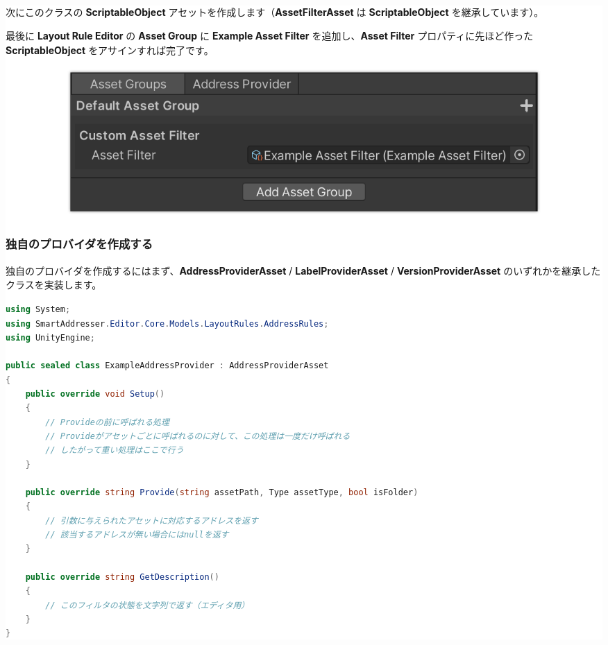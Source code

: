 次にこのクラスの **ScriptableObject** アセットを作成します（**AssetFilterAsset** は **ScriptableObject** を継承しています）。

最後に **Layout Rule Editor** の **Asset Group** に **Example Asset Filter** を追加し、**Asset Filter** プロパティに先ほど作った **ScriptableObject** をアサインすれば完了です。

<p align="center">
  <img width="80%" src="Documentation/Images/custom_filter_provider_01.png" alt="Custom Asset Filter">
</p>

### 独自のプロバイダを作成する
独自のプロバイダを作成するにはまず、**AddressProviderAsset** / **LabelProviderAsset** / **VersionProviderAsset** のいずれかを継承したクラスを実装します。

```cs
using System;
using SmartAddresser.Editor.Core.Models.LayoutRules.AddressRules;
using UnityEngine;

public sealed class ExampleAddressProvider : AddressProviderAsset
{
    public override void Setup()
    {
        // Provideの前に呼ばれる処理
        // Provideがアセットごとに呼ばれるのに対して、この処理は一度だけ呼ばれる
        // したがって重い処理はここで行う
    }

    public override string Provide(string assetPath, Type assetType, bool isFolder)
    {
        // 引数に与えられたアセットに対応するアドレスを返す
        // 該当するアドレスが無い場合にはnullを返す
    }

    public override string GetDescription()
    {
        // このフィルタの状態を文字列で返す（エディタ用）
    }
}
```
